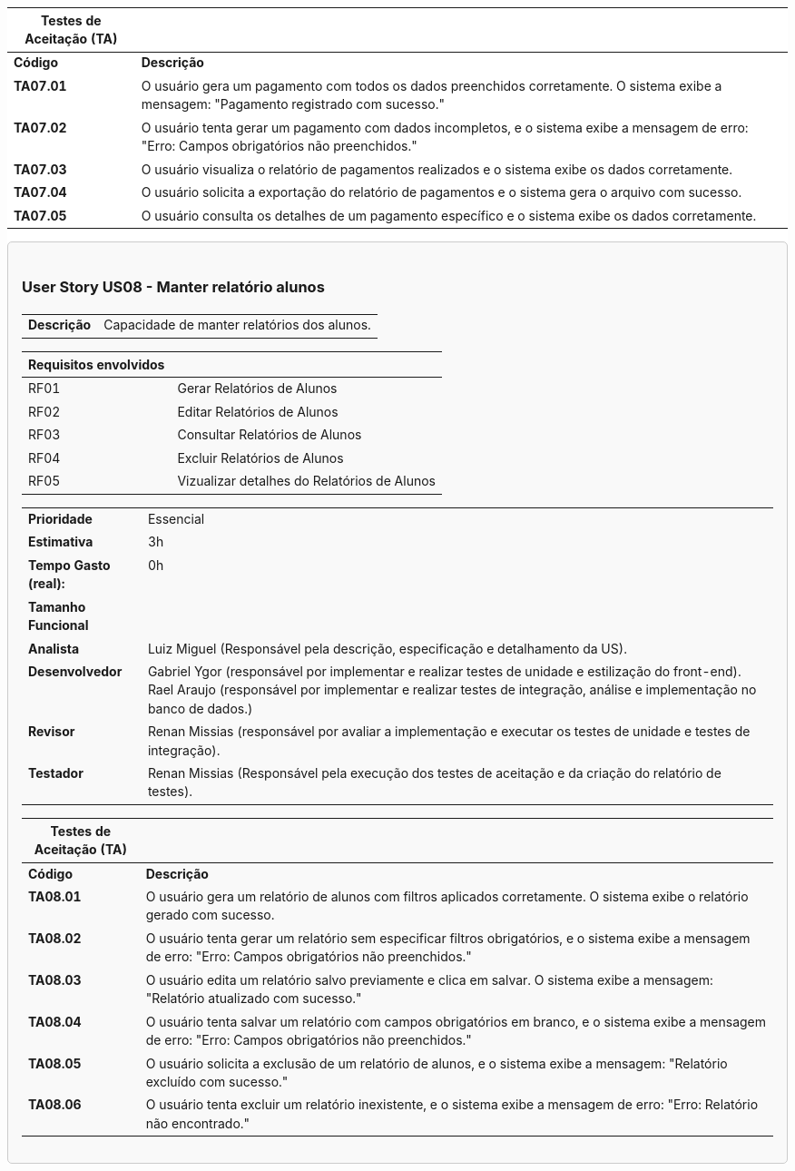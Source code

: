 | Testes de Aceitação (TA) |  |
| ----------- | --------- |
| **Código**      | **Descrição** |
| **TA07.01** | O usuário gera um pagamento com todos os dados preenchidos corretamente. O sistema exibe a mensagem: "Pagamento registrado com sucesso." |
| **TA07.02** | O usuário tenta gerar um pagamento com dados incompletos, e o sistema exibe a mensagem de erro: "Erro: Campos obrigatórios não preenchidos." |
| **TA07.03** | O usuário visualiza o relatório de pagamentos realizados e o sistema exibe os dados corretamente. |
| **TA07.04** | O usuário solicita a exportação do relatório de pagamentos e o sistema gera o arquivo com sucesso. |
| **TA07.05** | O usuário consulta os detalhes de um pagamento específico e o sistema exibe os dados corretamente. |

</div>

<div style="border: 1px solid #ccc; border-radius: 5px; padding: 15px; margin-bottom: 15px; background: #f9f9f9;">

### User Story US08 - Manter relatório alunos

|               |                                                                |
| ------------- | :------------------------------------------------------------- |
| **Descrição** | Capacidade de manter relatórios dos alunos. |

| **Requisitos envolvidos** |                                                    |
| ------------- | :------------------------------------------------------------- |
| RF01          | Gerar Relatórios de Alunos |
| RF02          | Editar Relatórios de Alunos |
| RF03          | Consultar Relatórios de Alunos |
| RF04          | Excluir Relatórios de Alunos |
| RF05          | Vizualizar detalhes do Relatórios de Alunos |

|                           |                                     |
| ------------------------- | ----------------------------------- | 
| **Prioridade**            | Essencial                           | 
| **Estimativa**            | 3h                                  | 
| **Tempo Gasto (real):**   | 0h                                  | 
| **Tamanho Funcional**     |                                     | 
| **Analista**              | Luiz Miguel (Responsável pela descrição, especificação e detalhamento da US).                             | 
| **Desenvolvedor**         | Gabriel Ygor (responsável por implementar e realizar testes de unidade e estilização do front-end).<br>Rael Araujo (responsável por implementar e realizar testes de integração, análise e implementação no banco de dados.)                                  | 
| **Revisor**               | Renan Missias (responsável por avaliar a implementação e executar os testes de unidade e testes de integração).                              | 
| **Testador**              | Renan Missias (Responsável pela execução dos testes de aceitação e da criação do relatório de testes).                                | 

| Testes de Aceitação (TA) |  |
| ----------- | --------- |
| **Código**      | **Descrição** |
| **TA08.01** | O usuário gera um relatório de alunos com filtros aplicados corretamente. O sistema exibe o relatório gerado com sucesso. |
| **TA08.02** | O usuário tenta gerar um relatório sem especificar filtros obrigatórios, e o sistema exibe a mensagem de erro: "Erro: Campos obrigatórios não preenchidos." |
| **TA08.03** | O usuário edita um relatório salvo previamente e clica em salvar. O sistema exibe a mensagem: "Relatório atualizado com sucesso." |
| **TA08.04** | O usuário tenta salvar um relatório com campos obrigatórios em branco, e o sistema exibe a mensagem de erro: "Erro: Campos obrigatórios não preenchidos." |
| **TA08.05** | O usuário solicita a exclusão de um relatório de alunos, e o sistema exibe a mensagem: "Relatório excluído com sucesso." |
| **TA08.06** | O usuário tenta excluir um relatório inexistente, e o sistema exibe a mensagem de erro: "Erro: Relatório não encontrado." |